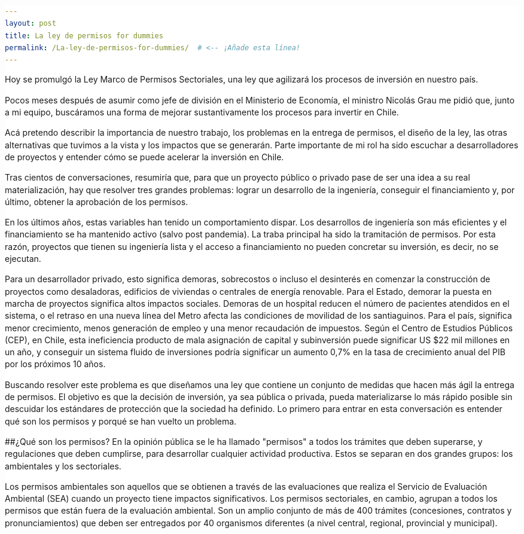 ```yaml
---
layout: post
title: La ley de permisos for dummies
permalink: /La-ley-de-permisos-for-dummies/  # <-- ¡Añade esta línea!
---
```


Hoy se promulgó la Ley Marco de Permisos Sectoriales, una ley que agilizará los procesos de inversión en nuestro país.

Pocos meses después de asumir como jefe de división en el Ministerio de Economía, el ministro Nicolás Grau me pidió que, junto a mi equipo, buscáramos una forma de mejorar sustantivamente los procesos para invertir en Chile.

Acá pretendo describir la importancia de nuestro trabajo, los problemas en la entrega de permisos, el diseño de la ley, las otras alternativas que tuvimos a la vista y los impactos que se generarán. Parte importante de mi rol ha sido escuchar a desarrolladores de proyectos y entender cómo se puede acelerar la inversión en Chile.

Tras cientos de conversaciones, resumiría que, para que un proyecto público o privado pase de ser una idea a su real materialización, hay que resolver tres grandes problemas: lograr un desarrollo de la ingeniería, conseguir el financiamiento y, por último, obtener la aprobación de los permisos.

En los últimos años, estas variables han tenido un comportamiento dispar. Los desarrollos de ingeniería son más eficientes y el financiamiento se ha mantenido activo (salvo post pandemia). La traba principal ha sido la tramitación de permisos. Por esta razón, proyectos que tienen su ingeniería lista y el acceso a financiamiento no pueden concretar su inversión, es decir, no se ejecutan.

Para un desarrollador privado, esto significa demoras, sobrecostos o incluso el desinterés en comenzar la construcción de proyectos como desaladoras, edificios de viviendas o centrales de energía renovable. Para el Estado, demorar la puesta en marcha de proyectos significa altos impactos sociales. Demoras de un hospital reducen el número de pacientes atendidos en el sistema, o el retraso en una nueva línea del Metro afecta las condiciones de movilidad de los santiaguinos. Para el país, significa menor crecimiento, menos generación de empleo y una menor recaudación de impuestos. Según el Centro de Estudios Públicos (CEP), en Chile, esta ineficiencia producto de mala asignación de capital y subinversión puede significar US $22 mil millones en un año, y conseguir un sistema fluido de inversiones podría significar un aumento 0,7% en la tasa de crecimiento anual del PIB por los próximos 10 años.

Buscando resolver este problema es que diseñamos una ley que contiene un conjunto de medidas que hacen más ágil la entrega de permisos. El objetivo es que la decisión de inversión, ya sea pública o privada, pueda materializarse lo más rápido posible sin descuidar los estándares de protección que la sociedad ha definido. Lo primero para entrar en esta conversación es entender qué son los permisos y porqué se han vuelto un problema.



##¿Qué son los permisos?
En la opinión pública se le ha llamado "permisos" a todos los trámites que deben superarse, y regulaciones que deben cumplirse, para desarrollar cualquier actividad productiva. Estos se separan en dos grandes grupos: los ambientales y los sectoriales.

Los permisos ambientales son aquellos que se obtienen a través de las evaluaciones que realiza el Servicio de Evaluación Ambiental (SEA) cuando un proyecto tiene impactos significativos. Los permisos sectoriales, en cambio, agrupan a todos los permisos que están fuera de la evaluación ambiental. Son un amplio conjunto de más de 400 trámites (concesiones, contratos y pronunciamientos) que deben ser entregados por 40 organismos diferentes (a nivel central, regional, provincial y municipal).
